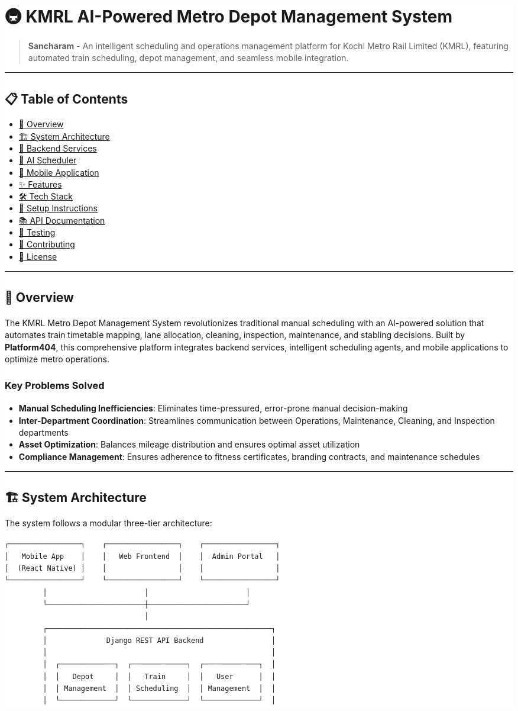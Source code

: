 # 🚇 KMRL AI-Powered Metro Depot Management System

> **Sancharam** - An intelligent scheduling and operations management platform for Kochi Metro Rail Limited (KMRL), featuring automated train scheduling, depot management, and seamless mobile integration.

---

## 📋 Table of Contents

- [🌟 Overview](#-overview)
- [🏗️ System Architecture](#️-system-architecture)
- [🚉 Backend Services](#-backend-services)
- [🤖 AI Scheduler](#-ai-scheduler)
- [📱 Mobile Application](#-mobile-application)
- [✨ Features](#-features)
- [🛠️ Tech Stack](#️-tech-stack)
- [🚀 Setup Instructions](#-setup-instructions)
- [📚 API Documentation](#-api-documentation)
- [🧪 Testing](#-testing)
- [🤝 Contributing](#-contributing)
- [📄 License](#-license)

---

## 🌟 Overview

The KMRL Metro Depot Management System revolutionizes traditional manual scheduling with an AI-powered solution that automates train timetable mapping, lane allocation, cleaning, inspection, maintenance, and stabling decisions. Built by **Platform404**, this comprehensive platform integrates backend services, intelligent scheduling agents, and mobile applications to optimize metro operations.

### Key Problems Solved

- **Manual Scheduling Inefficiencies**: Eliminates time-pressured, error-prone manual decision-making
- **Inter-Department Coordination**: Streamlines communication between Operations, Maintenance, Cleaning, and Inspection departments
- **Asset Optimization**: Balances mileage distribution and ensures optimal asset utilization
- **Compliance Management**: Ensures adherence to fitness certificates, branding contracts, and maintenance schedules

---

## 🏗️ System Architecture

The system follows a modular three-tier architecture:

```
┌─────────────────┐    ┌─────────────────┐    ┌─────────────────┐
│   Mobile App    │    │   Web Frontend  │    │  Admin Portal   │
│  (React Native) │    │                 │    │                 │
└─────────────────┘    └─────────────────┘    └─────────────────┘
         │                       │                       │
         └───────────────────────┼───────────────────────┘
                                 │
         ┌─────────────────────────────────────────────────────┐
         │              Django REST API Backend                │
         │                                                     │
         │  ┌─────────────┐  ┌─────────────┐  ┌─────────────┐  │
         │  │   Depot     │  │   Train     │  │   User      │  │
         │  │ Management  │  │ Scheduling  │  │ Management  │  │
         │  └─────────────┘  └─────────────┘  └─────────────┘  │
```